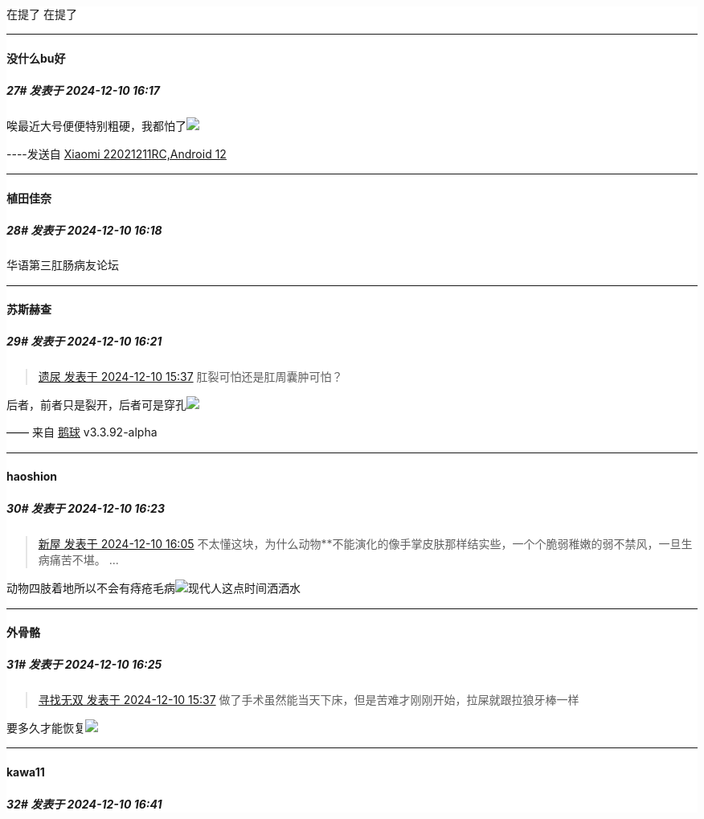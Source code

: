 在提了 在提了

*****

####  没什么bu好  
##### 27#       发表于 2024-12-10 16:17

唉最近大号便便特别粗硬，我都怕了<img src="https://static.saraba1st.com/image/smiley/face2017/093.png" referrerpolicy="no-referrer">

----发送自 [Xiaomi 22021211RC,Android 12](http://stage1.5j4m.com/?1.37)

*****

####  植田佳奈  
##### 28#       发表于 2024-12-10 16:18

华语第三肛肠病友论坛

*****

####  苏斯赫查  
##### 29#       发表于 2024-12-10 16:21

<blockquote><a href="httphttps://bbs.saraba1st.com/2b/forum.php?mod=redirect&amp;goto=findpost&amp;pid=66889247&amp;ptid=2210018" target="_blank">遗尿 发表于 2024-12-10 15:37</a>
肛裂可怕还是肛周囊肿可怕？</blockquote>
后者，前者只是裂开，后者可是穿孔<img src="https://static.saraba1st.com/image/smiley/face2017/037.png" referrerpolicy="no-referrer">

—— 来自 [鹅球](https://www.pgyer.com/xfPejhuq) v3.3.92-alpha

*****

####  haoshion  
##### 30#       发表于 2024-12-10 16:23

<blockquote><a href="httphttps://bbs.saraba1st.com/2b/forum.php?mod=redirect&amp;goto=findpost&amp;pid=66889548&amp;ptid=2210018" target="_blank">新屋 发表于 2024-12-10 16:05</a>
不太懂这块，为什么动物**不能演化的像手掌皮肤那样结实些，一个个脆弱稚嫩的弱不禁风，一旦生病痛苦不堪。 ...</blockquote>
动物四肢着地所以不会有痔疮毛病<img src="https://static.saraba1st.com/image/smiley/face2017/067.png" referrerpolicy="no-referrer">现代人这点时间洒洒水

*****

####  外骨骼  
##### 31#       发表于 2024-12-10 16:25

<blockquote><a href="httphttps://bbs.saraba1st.com/2b/forum.php?mod=redirect&amp;goto=findpost&amp;pid=66889242&amp;ptid=2210018" target="_blank">寻找无双 发表于 2024-12-10 15:37</a>
做了手术虽然能当天下床，但是苦难才刚刚开始，拉屎就跟拉狼牙棒一样</blockquote>
要多久才能恢复<img src="https://static.saraba1st.com/image/smiley/face2017/125.png" referrerpolicy="no-referrer">

*****

####  kawa11  
##### 32#       发表于 2024-12-10 16:41
